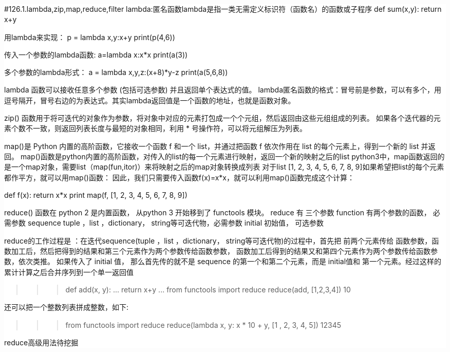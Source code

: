 #126.1.lambda,zip,map,reduce,filter
lambda:匿名函数lambda是指一类无需定义标识符（函数名）的函数或子程序
def sum(x,y):
    return x+y

用lambda来实现：
p = lambda x,y:x+y
print(p(4,6))

传入一个参数的lambda函数:
a=lambda x:x*x
print(a(3))

多个参数的lambda形式：
a = lambda x,y,z:(x+8)*y-z
print(a(5,6,8))

lambda 函数可以接收任意多个参数 (包括可选参数) 并且返回单个表达式的值。
lambda匿名函数的格式：冒号前是参数，可以有多个，用逗号隔开，冒号右边的为表达式。其实lambda返回值是一个函数的地址，也就是函数对象。

zip() 函数用于将可迭代的对象作为参数，将对象中对应的元素打包成一个个元组，然后返回由这些元组组成的列表。
如果各个迭代器的元素个数不一致，则返回列表长度与最短的对象相同，利用 * 号操作符，可以将元组解压为列表。

map()是 Python 内置的高阶函数，它接收一个函数 f 和一个 list，并通过把函数 f 依次作用在 list 的每个元素上，得到一个新的 list 并返回。
map()函数是python内置的高阶函数，对传入的list的每一个元素进行映射，返回一个新的映射之后的list
python3中，map函数返回的是一个map对象，需要list（map(fun,itor)）来将映射之后的map对象转换成列表
对于list [1, 2, 3, 4, 5, 6, 7, 8, 9]如果希望把list的每个元素都作平方，就可以用map()函数：
因此，我们只需要传入函数f(x)=x*x，就可以利用map()函数完成这个计算：

def f(x):
    return x*x
print map(f, [1, 2, 3, 4, 5, 6, 7, 8, 9])

reduce() 函数在 python 2 是内置函数， 从python 3 开始移到了 functools 模块。
reduce 有 三个参数
function    有两个参数的函数， 必需参数
sequence    tuple ，list ，dictionary， string等可迭代物，必需参数
initial 初始值， 可选参数

reduce的工作过程是 ：在迭代sequence(tuple ，list ，dictionary， string等可迭代物)的过程中，首先把 前两个元素传给 函数参数，函数加工后，然后把得到的结果和第三个元素作为两个参数传给函数参数， 函数加工后得到的结果又和第四个元素作为两个参数传给函数参数，依次类推。 如果传入了 initial 值， 那么首先传的就不是 sequence 的第一个和第二个元素，而是 initial值和 第一个元素。经过这样的累计计算之后合并序列到一个单一返回值
>>> def add(x, y):
...     return x+y
...
>>> from functools import reduce
>>> reduce(add, [1,2,3,4])
10

还可以把一个整数列表拼成整数，如下:
>>> from functools import reduce
>>> reduce(lambda x, y: x * 10 + y, [1 , 2, 3, 4, 5])
12345

reduce高级用法待挖掘
